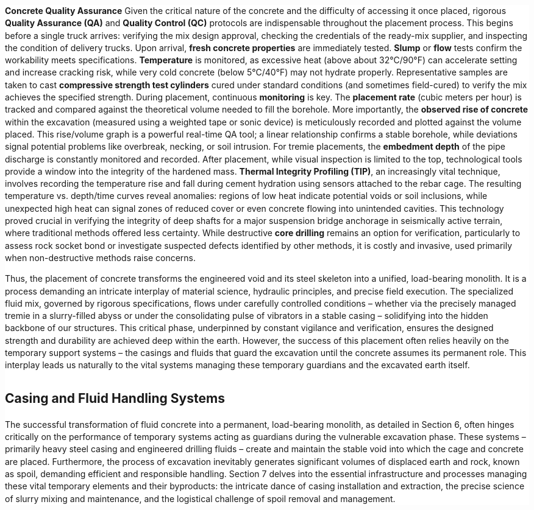 **Concrete Quality Assurance**
Given the critical nature of the concrete and the difficulty of accessing it once placed, rigorous **Quality Assurance (QA)** and **Quality Control (QC)** protocols are indispensable throughout the placement process. This begins before a single truck arrives: verifying the mix design approval, checking the credentials of the ready-mix supplier, and inspecting the condition of delivery trucks. Upon arrival, **fresh concrete properties** are immediately tested. **Slump** or **flow** tests confirm the workability meets specifications. **Temperature** is monitored, as excessive heat (above about 32°C/90°F) can accelerate setting and increase cracking risk, while very cold concrete (below 5°C/40°F) may not hydrate properly. Representative samples are taken to cast **compressive strength test cylinders** cured under standard conditions (and sometimes field-cured) to verify the mix achieves the specified strength. During placement, continuous **monitoring** is key. The **placement rate** (cubic meters per hour) is tracked and compared against the theoretical volume needed to fill the borehole. More importantly, the **observed rise of concrete** within the excavation (measured using a weighted tape or sonic device) is meticulously recorded and plotted against the volume placed. This rise/volume graph is a powerful real-time QA tool; a linear relationship confirms a stable borehole, while deviations signal potential problems like overbreak, necking, or soil intrusion. For tremie placements, the **embedment depth** of the pipe discharge is constantly monitored and recorded. After placement, while visual inspection is limited to the top, technological tools provide a window into the integrity of the hardened mass. **Thermal Integrity Profiling (TIP)**, an increasingly vital technique, involves recording the temperature rise and fall during cement hydration using sensors attached to the rebar cage. The resulting temperature vs. depth/time curves reveal anomalies: regions of low heat indicate potential voids or soil inclusions, while unexpected high heat can signal zones of reduced cover or even concrete flowing into unintended cavities. This technology proved crucial in verifying the integrity of deep shafts for a major suspension bridge anchorage in seismically active terrain, where traditional methods offered less certainty. While destructive **core drilling** remains an option for verification, particularly to assess rock socket bond or investigate suspected defects identified by other methods, it is costly and invasive, used primarily when non-destructive methods raise concerns.

Thus, the placement of concrete transforms the engineered void and its steel skeleton into a unified, load-bearing monolith. It is a process demanding an intricate interplay of material science, hydraulic principles, and precise field execution. The specialized fluid mix, governed by rigorous specifications, flows under carefully controlled conditions – whether via the precisely managed tremie in a slurry-filled abyss or under the consolidating pulse of vibrators in a stable casing – solidifying into the hidden backbone of our structures. This critical phase, underpinned by constant vigilance and verification, ensures the designed strength and durability are achieved deep within the earth. However, the success of this placement often relies heavily on the temporary support systems – the casings and fluids that guard the excavation until the concrete assumes its permanent role. This interplay leads us naturally to the vital systems managing these temporary guardians and the excavated earth itself.

## Casing and Fluid Handling Systems

The successful transformation of fluid concrete into a permanent, load-bearing monolith, as detailed in Section 6, often hinges critically on the performance of temporary systems acting as guardians during the vulnerable excavation phase. These systems – primarily heavy steel casing and engineered drilling fluids – create and maintain the stable void into which the cage and concrete are placed. Furthermore, the process of excavation inevitably generates significant volumes of displaced earth and rock, known as spoil, demanding efficient and responsible handling. Section 7 delves into the essential infrastructure and processes managing these vital temporary elements and their byproducts: the intricate dance of casing installation and extraction, the precise science of slurry mixing and maintenance, and the logistical challenge of spoil removal and management.
